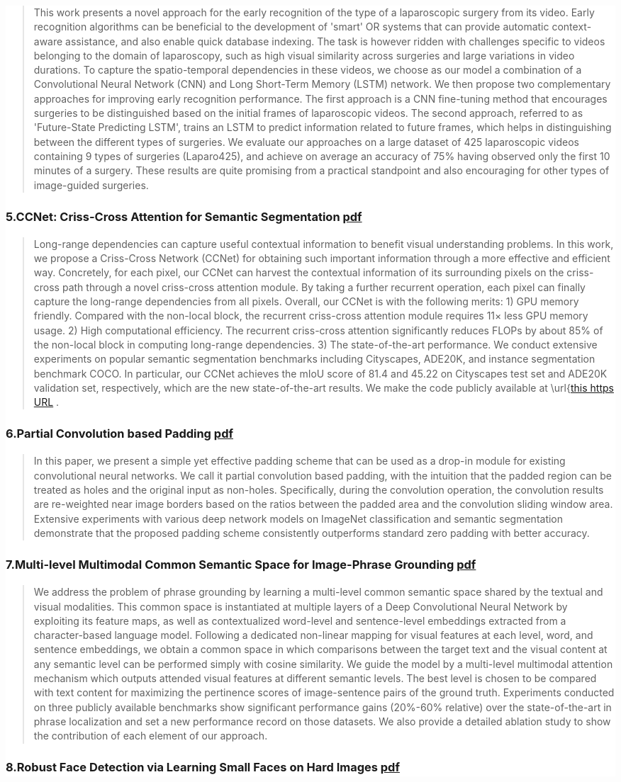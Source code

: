 >  This work presents a novel approach for the early recognition of the type of a laparoscopic surgery from its video. Early recognition algorithms can be beneficial to the development of &#39;smart&#39; OR systems that can provide automatic context-aware assistance, and also enable quick database indexing. The task is however ridden with challenges specific to videos belonging to the domain of laparoscopy, such as high visual similarity across surgeries and large variations in video durations. To capture the spatio-temporal dependencies in these videos, we choose as our model a combination of a Convolutional Neural Network (CNN) and Long Short-Term Memory (LSTM) network. We then propose two complementary approaches for improving early recognition performance. The first approach is a CNN fine-tuning method that encourages surgeries to be distinguished based on the initial frames of laparoscopic videos. The second approach, referred to as &#39;Future-State Predicting LSTM&#39;, trains an LSTM to predict information related to future frames, which helps in distinguishing between the different types of surgeries. We evaluate our approaches on a large dataset of 425 laparoscopic videos containing 9 types of surgeries (Laparo425), and achieve on average an accuracy of 75% having observed only the first 10 minutes of a surgery. These results are quite promising from a practical standpoint and also encouraging for other types of image-guided surgeries. 
### 5.CCNet: Criss-Cross Attention for Semantic Segmentation  [ pdf ](https://arxiv.org/pdf/1811.11721.pdf)
>  Long-range dependencies can capture useful contextual information to benefit visual understanding problems. In this work, we propose a Criss-Cross Network (CCNet) for obtaining such important information through a more effective and efficient way. Concretely, for each pixel, our CCNet can harvest the contextual information of its surrounding pixels on the criss-cross path through a novel criss-cross attention module. By taking a further recurrent operation, each pixel can finally capture the long-range dependencies from all pixels. Overall, our CCNet is with the following merits: 1) GPU memory friendly. Compared with the non-local block, the recurrent criss-cross attention module requires $11\times$ less GPU memory usage. 2) High computational efficiency. The recurrent criss-cross attention significantly reduces FLOPs by about 85\% of the non-local block in computing long-range dependencies. 3) The state-of-the-art performance. We conduct extensive experiments on popular semantic segmentation benchmarks including Cityscapes, ADE20K, and instance segmentation benchmark COCO. In particular, our CCNet achieves the mIoU score of 81.4 and 45.22 on Cityscapes test set and ADE20K validation set, respectively, which are the new state-of-the-art results. We make the code publicly available at \url{<a href="https://github.com/speedinghzl/CCNet">this https URL</a> . 
### 6.Partial Convolution based Padding  [ pdf ](https://arxiv.org/pdf/1811.11718.pdf)
>  In this paper, we present a simple yet effective padding scheme that can be used as a drop-in module for existing convolutional neural networks. We call it partial convolution based padding, with the intuition that the padded region can be treated as holes and the original input as non-holes. Specifically, during the convolution operation, the convolution results are re-weighted near image borders based on the ratios between the padded area and the convolution sliding window area. Extensive experiments with various deep network models on ImageNet classification and semantic segmentation demonstrate that the proposed padding scheme consistently outperforms standard zero padding with better accuracy. 
### 7.Multi-level Multimodal Common Semantic Space for Image-Phrase Grounding  [ pdf ](https://arxiv.org/pdf/1811.11683.pdf)
>  We address the problem of phrase grounding by learning a multi-level common semantic space shared by the textual and visual modalities. This common space is instantiated at multiple layers of a Deep Convolutional Neural Network by exploiting its feature maps, as well as contextualized word-level and sentence-level embeddings extracted from a character-based language model. Following a dedicated non-linear mapping for visual features at each level, word, and sentence embeddings, we obtain a common space in which comparisons between the target text and the visual content at any semantic level can be performed simply with cosine similarity. We guide the model by a multi-level multimodal attention mechanism which outputs attended visual features at different semantic levels. The best level is chosen to be compared with text content for maximizing the pertinence scores of image-sentence pairs of the ground truth. Experiments conducted on three publicly available benchmarks show significant performance gains (20%-60% relative) over the state-of-the-art in phrase localization and set a new performance record on those datasets. We also provide a detailed ablation study to show the contribution of each element of our approach. 
### 8.Robust Face Detection via Learning Small Faces on Hard Images  [ pdf ](https://arxiv.org/pdf/1811.11662.pdf)